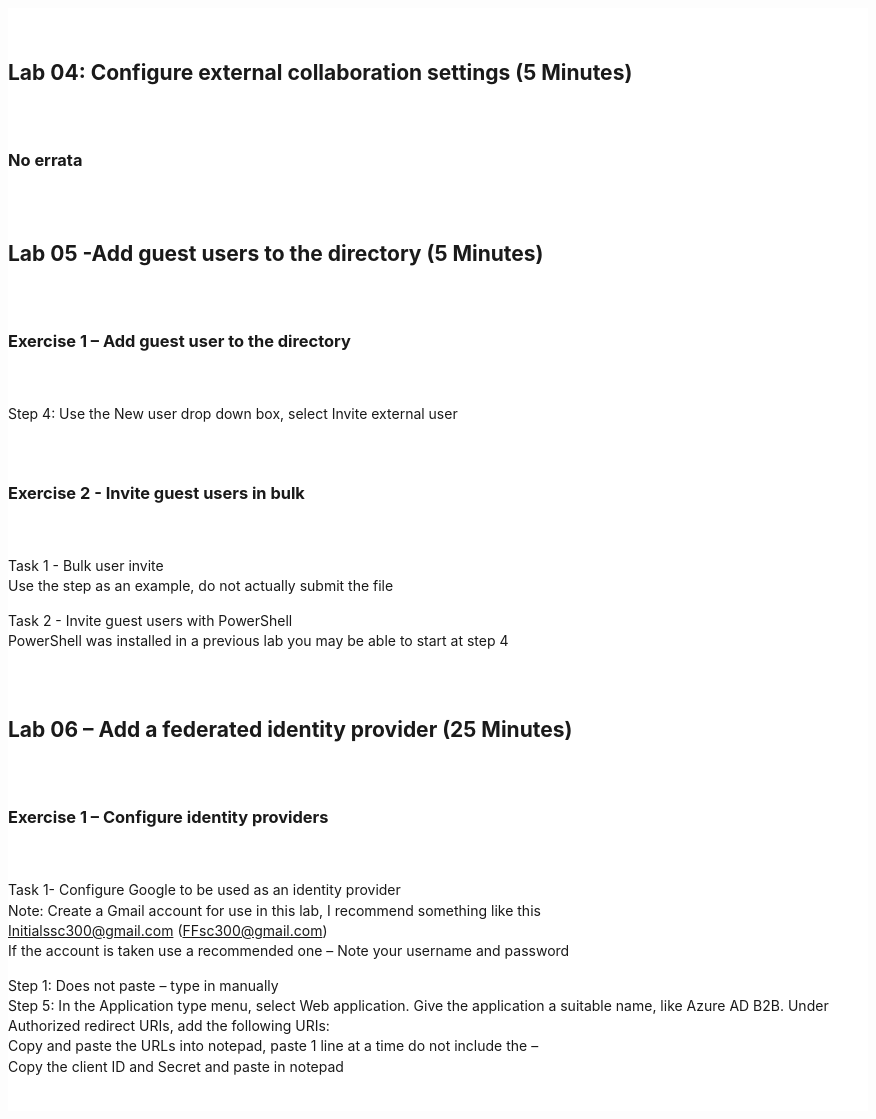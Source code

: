 <br>

## Lab 04:  Configure external collaboration settings (5 Minutes)

<br>

### No errata

<br>

## Lab 05 -Add guest users to the directory (5 Minutes)

<br>

### Exercise 1 – Add guest user to the directory

<br>

Step 4:  Use the New user drop down box, select Invite external user<br>

<br>

### Exercise 2 - Invite guest users in bulk<br>

<br>

Task 1 - Bulk user invite<br>
Use the step as an example, do not actually submit the file<br>

Task 2 - Invite guest users with PowerShell<br>
PowerShell was installed in a previous lab you may be able to start at step 4<br>

<br>

## Lab 06 – Add a federated identity provider (25 Minutes)

<br>

### Exercise 1 – Configure identity providers

<br>

Task 1- Configure Google to be used as an identity provider<br>
Note:  Create a Gmail account for use in this lab, I recommend something like this<br>
	Initialssc300@gmail.com (FFsc300@gmail.com)<br>
	If the account is taken use a recommended one – Note your username and password<br>

Step 1:  Does not paste – type in manually<br>
Step 5:  In the Application type menu, select Web application. Give the application a suitable name, like Azure AD B2B. Under Authorized redirect URIs, add the following URIs:<br>
Copy and paste the URLs into notepad, paste 1 line at a time do not include the – <br>
Copy the client ID and Secret and paste in notepad<br>

<br>
